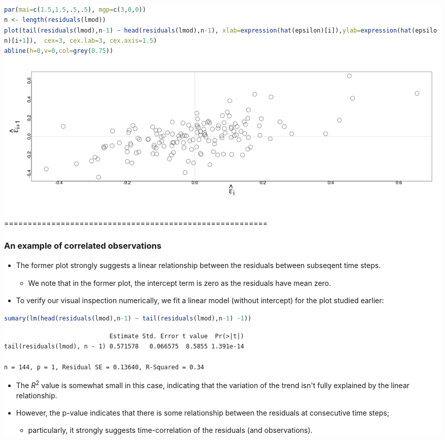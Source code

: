 ```r
par(mai=c(1.5,1.5,.5,.5), mgp=c(3,0,0))
n <- length(residuals(lmod))
plot(tail(residuals(lmod),n-1) ~ head(residuals(lmod),n-1), xlab=expression(hat(epsilon)[i]),ylab=expression(hat(epsilon)[i+1]),  cex=3, cex.lab=3, cex.axis=1.5)
abline(h=0,v=0,col=grey(0.75))
```

![plot of chunk unnamed-chunk-11](lesson_20_10_21-figure/unnamed-chunk-11-1.png)

========================================================

### An example of correlated observations


* The former plot strongly suggests a linear relationship between the residuals between subseqent time steps.
 
  * We note that in the former plot, the intercept term is zero as the residuals have mean zero.
  
* To verify our visual inspection numerically, we fit a linear model (without intercept) for the plot studied earlier:


```r
sumary(lm(head(residuals(lmod),n-1) ~ tail(residuals(lmod),n-1) -1))
```

```
                             Estimate Std. Error t value  Pr(>|t|)
tail(residuals(lmod), n - 1) 0.571578   0.066575  8.5855 1.391e-14

n = 144, p = 1, Residual SE = 0.13640, R-Squared = 0.34
```

* The $R^2$ value is somewhat small in this case, indicating that the variation of the trend isn't fully explained by the linear relationship.

* However, the p-value indicates that there is some relationship between the residuals at consecutive time steps;

  * particularly, it strongly suggests time-correlation of the residuals (and observations).
